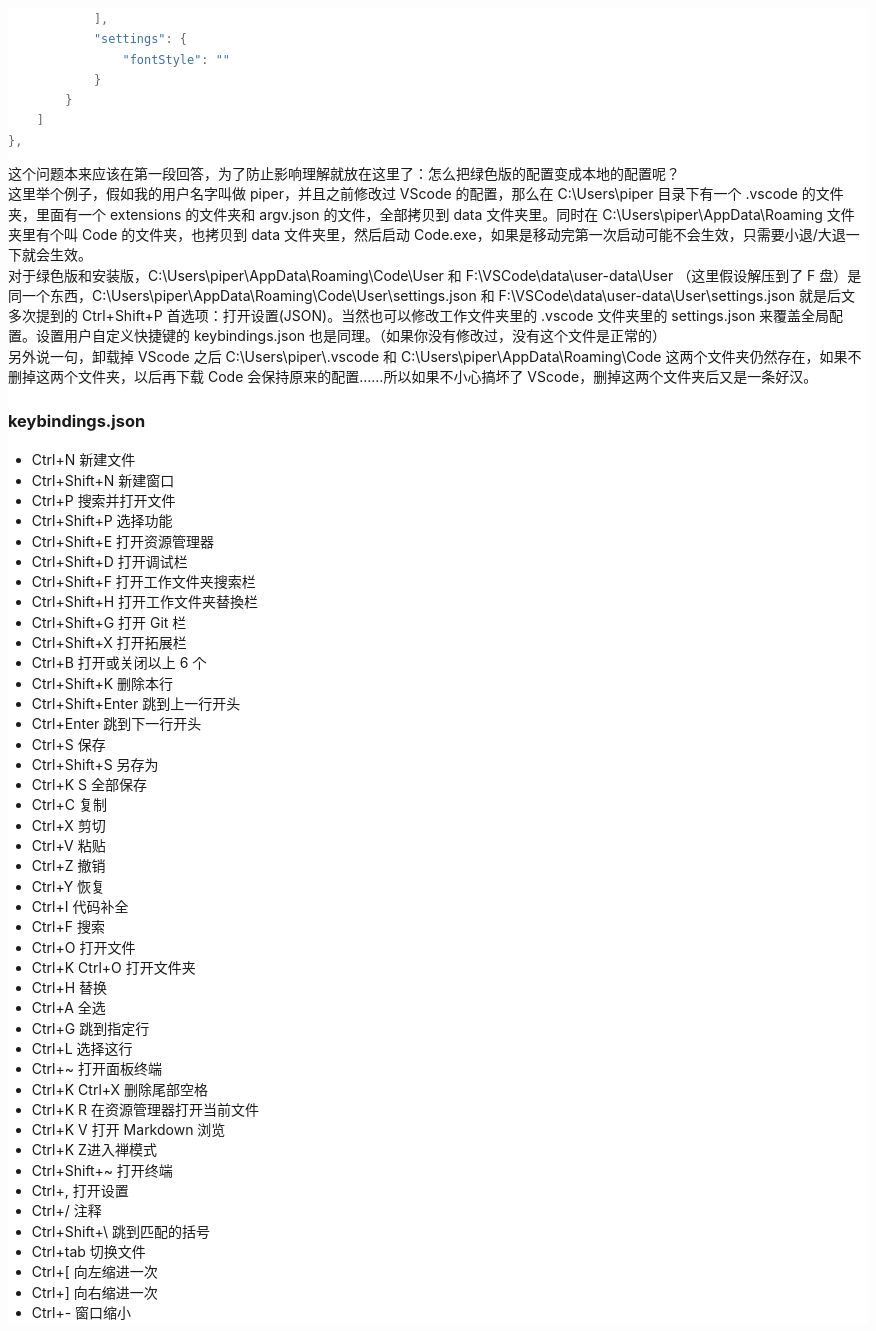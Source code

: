 ```cpp
			],
			"settings": {
				"fontStyle": ""
			}
		}
	]
},
```
这个问题本来应该在第一段回答，为了防止影响理解就放在这里了：怎么把绿色版的配置变成本地的配置呢？  
这里举个例子，假如我的用户名字叫做 piper，并且之前修改过 VScode 的配置，那么在 C:\\Users\\piper 目录下有一个 .vscode 的文件夹，里面有一个 extensions 的文件夹和 argv.json 的文件，全部拷贝到 data 文件夹里。同时在 C:\\Users\\piper\\AppData\\Roaming 文件夹里有个叫 Code 的文件夹，也拷贝到 data 文件夹里，然后启动 Code.exe，如果是移动完第一次启动可能不会生效，只需要小退/大退一下就会生效。  
对于绿色版和安装版，C:\\Users\\piper\\AppData\\Roaming\\Code\\User 和 F:\\VSCode\\data\\user-data\User （这里假设解压到了 F 盘）是同一个东西，C:\\Users\\piper\\AppData\\Roaming\\Code\\User\\settings.json 和 F:\\VSCode\\data\user-data\\User\\settings.json 就是后文多次提到的 Ctrl+Shift+P 首选项：打开设置(JSON)。当然也可以修改工作文件夹里的 .vscode 文件夹里的 settings.json 来覆盖全局配置。设置用户自定义快捷键的 keybindings.json 也是同理。（如果你没有修改过，没有这个文件是正常的）  
另外说一句，卸载掉 VScode 之后 C:\\Users\\piper\\.vscode 和 C:\\Users\\piper\\AppData\\Roaming\\Code 这两个文件夹仍然存在，如果不删掉这两个文件夹，以后再下载 Code 会保持原来的配置……所以如果不小心搞坏了 VScode，删掉这两个文件夹后又是一条好汉。
### keybindings.json
- Ctrl+N 新建文件
- Ctrl+Shift+N 新建窗口
- Ctrl+P 搜索并打开文件
- Ctrl+Shift+P 选择功能
- Ctrl+Shift+E 打开资源管理器
- Ctrl+Shift+D 打开调试栏
- Ctrl+Shift+F 打开工作文件夹搜索栏
- Ctrl+Shift+H 打开工作文件夹替換栏
- Ctrl+Shift+G 打开 Git 栏
- Ctrl+Shift+X 打开拓展栏
- Ctrl+B 打开或关闭以上 6 个
- Ctrl+Shift+K 删除本行
- Ctrl+Shift+Enter 跳到上一行开头
- Ctrl+Enter 跳到下一行开头
- Ctrl+S 保存
- Ctrl+Shift+S 另存为
- Ctrl+K S 全部保存
- Ctrl+C 复制
- Ctrl+X 剪切
- Ctrl+V 粘贴
- Ctrl+Z 撤销
- Ctrl+Y 恢复
- Ctrl+I 代码补全
- Ctrl+F 搜索
- Ctrl+O 打开文件
- Ctrl+K Ctrl+O 打开文件夹
- Ctrl+H 替换
- Ctrl+A 全选
- Ctrl+G 跳到指定行
- Ctrl+L 选择这行
- Ctrl+~ 打开面板终端
- Ctrl+K Ctrl+X 删除尾部空格
- Ctrl+K R 在资源管理器打开当前文件
- Ctrl+K V 打开 Markdown 浏览
- Ctrl+K Z进入禅模式
- Ctrl+Shift+~ 打开终端
- Ctrl+, 打开设置
- Ctrl+/ 注释
- Ctrl+Shift+\ 跳到匹配的括号
- Ctrl+tab 切换文件
- Ctrl+[ 向左缩进一次
- Ctrl+] 向右缩进一次
- Ctrl+- 窗口缩小